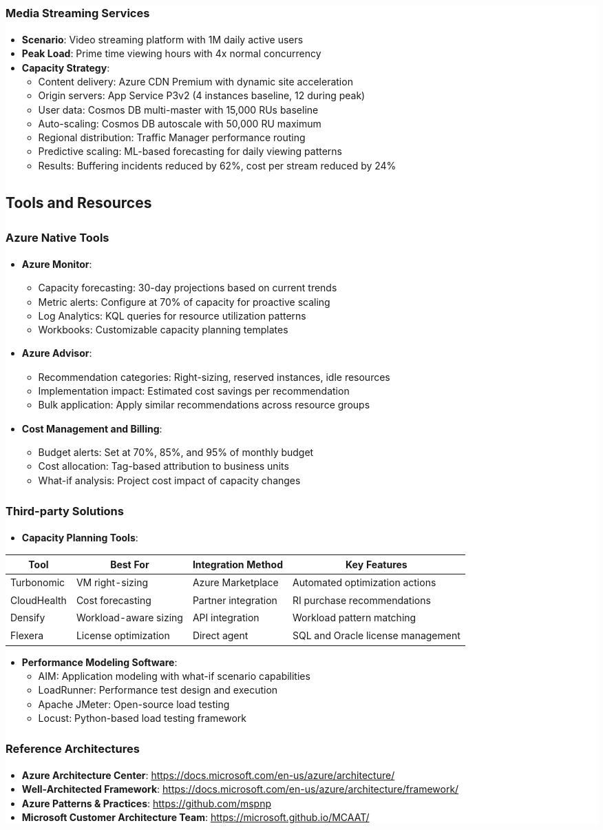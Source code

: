 ### Media Streaming Services
- **Scenario**: Video streaming platform with 1M daily active users
- **Peak Load**: Prime time viewing hours with 4x normal concurrency
- **Capacity Strategy**:
  - Content delivery: Azure CDN Premium with dynamic site acceleration
  - Origin servers: App Service P3v2 (4 instances baseline, 12 during peak)
  - User data: Cosmos DB multi-master with 15,000 RUs baseline
  - Auto-scaling: Cosmos DB autoscale with 50,000 RU maximum
  - Regional distribution: Traffic Manager performance routing
  - Predictive scaling: ML-based forecasting for daily viewing patterns
  - Results: Buffering incidents reduced by 62%, cost per stream reduced by 24%

## Tools and Resources

### Azure Native Tools
- **Azure Monitor**:
  - Capacity forecasting: 30-day projections based on current trends
  - Metric alerts: Configure at 70% of capacity for proactive scaling
  - Log Analytics: KQL queries for resource utilization patterns
  - Workbooks: Customizable capacity planning templates

- **Azure Advisor**:
  - Recommendation categories: Right-sizing, reserved instances, idle resources
  - Implementation impact: Estimated cost savings per recommendation
  - Bulk application: Apply similar recommendations across resource groups

- **Cost Management and Billing**:
  - Budget alerts: Set at 70%, 85%, and 95% of monthly budget
  - Cost allocation: Tag-based attribution to business units
  - What-if analysis: Project cost impact of capacity changes

### Third-party Solutions
- **Capacity Planning Tools**:

| Tool | Best For | Integration Method | Key Features |
|------|----------|-------------------|------------|
| Turbonomic | VM right-sizing | Azure Marketplace | Automated optimization actions |
| CloudHealth | Cost forecasting | Partner integration | RI purchase recommendations |
| Densify | Workload-aware sizing | API integration | Workload pattern matching |
| Flexera | License optimization | Direct agent | SQL and Oracle license management |

- **Performance Modeling Software**:
  - AIM: Application modeling with what-if scenario capabilities
  - LoadRunner: Performance test design and execution
  - Apache JMeter: Open-source load testing
  - Locust: Python-based load testing framework

### Reference Architectures
- **Azure Architecture Center**: https://docs.microsoft.com/en-us/azure/architecture/
- **Well-Architected Framework**: https://docs.microsoft.com/en-us/azure/architecture/framework/
- **Azure Patterns & Practices**: https://github.com/mspnp
- **Microsoft Customer Architecture Team**: https://microsoft.github.io/MCAAT/
